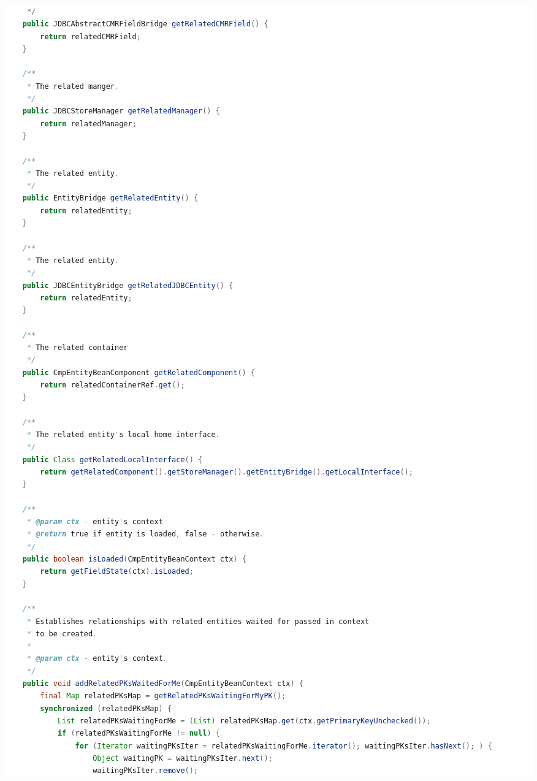 ```java
     */
    public JDBCAbstractCMRFieldBridge getRelatedCMRField() {
        return relatedCMRField;
    }

    /**
     * The related manger.
     */
    public JDBCStoreManager getRelatedManager() {
        return relatedManager;
    }

    /**
     * The related entity.
     */
    public EntityBridge getRelatedEntity() {
        return relatedEntity;
    }

    /**
     * The related entity.
     */
    public JDBCEntityBridge getRelatedJDBCEntity() {
        return relatedEntity;
    }

    /**
     * The related container
     */
    public CmpEntityBeanComponent getRelatedComponent() {
        return relatedContainerRef.get();
    }

    /**
     * The related entity's local home interface.
     */
    public Class getRelatedLocalInterface() {
        return getRelatedComponent().getStoreManager().getEntityBridge().getLocalInterface();
    }

    /**
     * @param ctx - entity's context
     * @return true if entity is loaded, false - otherwise.
     */
    public boolean isLoaded(CmpEntityBeanContext ctx) {
        return getFieldState(ctx).isLoaded;
    }

    /**
     * Establishes relationships with related entities waited for passed in context
     * to be created.
     *
     * @param ctx - entity's context.
     */
    public void addRelatedPKsWaitedForMe(CmpEntityBeanContext ctx) {
        final Map relatedPKsMap = getRelatedPKsWaitingForMyPK();
        synchronized (relatedPKsMap) {
            List relatedPKsWaitingForMe = (List) relatedPKsMap.get(ctx.getPrimaryKeyUnchecked());
            if (relatedPKsWaitingForMe != null) {
                for (Iterator waitingPKsIter = relatedPKsWaitingForMe.iterator(); waitingPKsIter.hasNext(); ) {
                    Object waitingPK = waitingPKsIter.next();
                    waitingPKsIter.remove();
```
